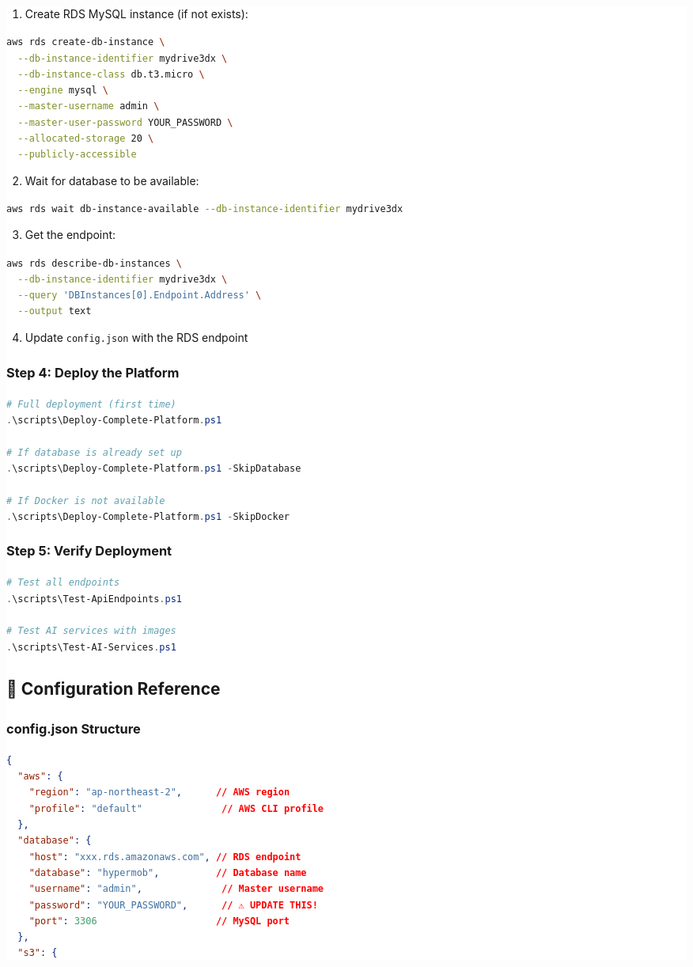 1. Create RDS MySQL instance (if not exists):
```bash
aws rds create-db-instance \
  --db-instance-identifier mydrive3dx \
  --db-instance-class db.t3.micro \
  --engine mysql \
  --master-username admin \
  --master-user-password YOUR_PASSWORD \
  --allocated-storage 20 \
  --publicly-accessible
```

2. Wait for database to be available:
```bash
aws rds wait db-instance-available --db-instance-identifier mydrive3dx
```

3. Get the endpoint:
```bash
aws rds describe-db-instances \
  --db-instance-identifier mydrive3dx \
  --query 'DBInstances[0].Endpoint.Address' \
  --output text
```

4. Update `config.json` with the RDS endpoint

### Step 4: Deploy the Platform

```powershell
# Full deployment (first time)
.\scripts\Deploy-Complete-Platform.ps1

# If database is already set up
.\scripts\Deploy-Complete-Platform.ps1 -SkipDatabase

# If Docker is not available
.\scripts\Deploy-Complete-Platform.ps1 -SkipDocker
```

### Step 5: Verify Deployment

```powershell
# Test all endpoints
.\scripts\Test-ApiEndpoints.ps1

# Test AI services with images
.\scripts\Test-AI-Services.ps1
```

## 🔧 Configuration Reference

### config.json Structure
```json
{
  "aws": {
    "region": "ap-northeast-2",      // AWS region
    "profile": "default"              // AWS CLI profile
  },
  "database": {
    "host": "xxx.rds.amazonaws.com", // RDS endpoint
    "database": "hypermob",          // Database name
    "username": "admin",              // Master username
    "password": "YOUR_PASSWORD",      // ⚠️ UPDATE THIS!
    "port": 3306                     // MySQL port
  },
  "s3": {
```